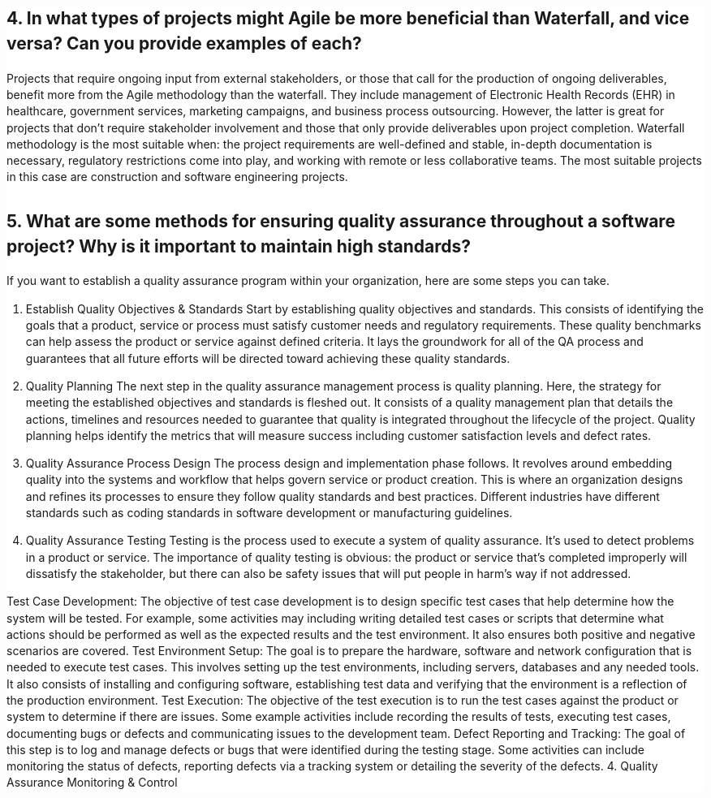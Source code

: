 ## 4. In what types of projects might Agile be more beneficial than Waterfall, and vice versa? Can you provide examples of each?
Projects that require ongoing input from external stakeholders, or those that call for the production of ongoing deliverables, benefit more from the Agile methodology than the waterfall. They include management of Electronic Health Records (EHR) in healthcare, government services, marketing campaigns, and business process outsourcing. However, the latter is great for projects that don’t require stakeholder involvement and those that only provide deliverables upon project completion. Waterfall methodology is the most suitable when: the project requirements are well-defined and stable, in-depth documentation is necessary, regulatory restrictions come into play, and working with remote or less collaborative teams. The most suitable projects in this case are construction and software engineering projects.
## 5. What are some methods for ensuring quality assurance throughout a software project? Why is it important to maintain high standards? 
If you want to establish a quality assurance program within your organization, here are some steps you can take.

1. Establish Quality Objectives & Standards
Start by establishing quality objectives and standards. This consists of identifying the goals that a product, service or process must satisfy customer needs and regulatory requirements. These quality benchmarks can help assess the product or service against defined criteria. It lays the groundwork for all of the QA process and guarantees that all future efforts will be directed toward achieving these quality standards.

2. Quality Planning
The next step in the quality assurance management process is quality planning. Here, the strategy for meeting the established objectives and standards is fleshed out. It consists of a quality management plan that details the actions, timelines and resources needed to guarantee that quality is integrated throughout the lifecycle of the project. Quality planning helps identify the metrics that will measure success including customer satisfaction levels and defect rates.

3. Quality Assurance Process Design
The process design and implementation phase follows. It revolves around embedding quality into the systems and workflow that helps govern service or product creation. This is where an organization designs and refines its processes to ensure they follow quality standards and best practices. Different industries have different standards such as coding standards in software development or manufacturing guidelines.

4. Quality Assurance Testing
Testing is the process used to execute a system of quality assurance. It’s used to detect problems in a product or service. The importance of quality testing is obvious: the product or service that’s completed improperly will dissatisfy the stakeholder, but there can also be safety issues that will put people in harm’s way if not addressed.

Test Case Development: The objective of test case development is to design specific test cases that help determine how the system will be tested. For example, some activities may including writing detailed test cases or scripts that determine what actions should be performed as well as the expected results and the test environment. It also ensures both positive and negative scenarios are covered.
Test Environment Setup: The goal is to prepare the hardware, software and network configuration that is needed to execute test cases. This involves setting up the test environments, including servers, databases and any needed tools. It also consists of installing and configuring software, establishing test data and verifying that the environment is a reflection of the production environment.
Test Execution: The objective of the test execution is to run the test cases against the product or system to determine if there are issues. Some example activities include recording the results of tests, executing test cases, documenting bugs or defects and communicating issues to the development team.
Defect Reporting and Tracking: The goal of this step is to log and manage defects or bugs that were identified during the testing stage. Some activities can include monitoring the status of defects, reporting defects via a tracking system or detailing the severity of the defects.
4. Quality Assurance Monitoring & Control